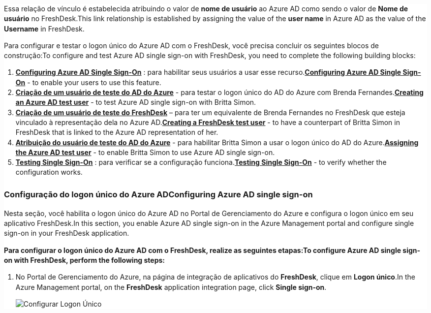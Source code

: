 <span data-ttu-id="23517-141">Essa relação de vínculo é estabelecida atribuindo o valor de **nome de usuário** ao Azure AD como sendo o valor de **Nome de usuário** no FreshDesk.</span><span class="sxs-lookup"><span data-stu-id="23517-141">This link relationship is established by assigning the value of the **user name** in Azure AD as the value of the **Username** in FreshDesk.</span></span>

<span data-ttu-id="23517-142">Para configurar e testar o logon único do Azure AD com o FreshDesk, você precisa concluir os seguintes blocos de construção:</span><span class="sxs-lookup"><span data-stu-id="23517-142">To configure and test Azure AD single sign-on with FreshDesk, you need to complete the following building blocks:</span></span>

1. <span data-ttu-id="23517-143">**[Configuring Azure AD Single Sign-On](#configuring-azure-ad-single-sign-on)** : para habilitar seus usuários a usar esse recurso.</span><span class="sxs-lookup"><span data-stu-id="23517-143">**[Configuring Azure AD Single Sign-On](#configuring-azure-ad-single-sign-on)** - to enable your users to use this feature.</span></span>
2. <span data-ttu-id="23517-144">**[Criação de um usuário de teste do AD do Azure](#creating-an-azure-ad-test-user)** - para testar o logon único do AD do Azure com Brenda Fernandes.</span><span class="sxs-lookup"><span data-stu-id="23517-144">**[Creating an Azure AD test user](#creating-an-azure-ad-test-user)** - to test Azure AD single sign-on with Britta Simon.</span></span>
3. <span data-ttu-id="23517-145">**[Criação de um usuário de teste do FreshDesk](#creating-a-freshdesk-test-user)** – para ter um equivalente de Brenda Fernandes no FreshDesk que esteja vinculado à representação dela no Azure AD.</span><span class="sxs-lookup"><span data-stu-id="23517-145">**[Creating a FreshDesk test user](#creating-a-freshdesk-test-user)** - to have a counterpart of Britta Simon in FreshDesk that is linked to the Azure AD representation of her.</span></span>
4. <span data-ttu-id="23517-146">**[Atribuição do usuário de teste do AD do Azure](#assigning-the-azure-ad-test-user)** - para habilitar Britta Simon a usar o logon único do AD do Azure.</span><span class="sxs-lookup"><span data-stu-id="23517-146">**[Assigning the Azure AD test user](#assigning-the-azure-ad-test-user)** - to enable Britta Simon to use Azure AD single sign-on.</span></span>
5. <span data-ttu-id="23517-147">**[Testing Single Sign-On](#testing-single-sign-on)** : para verificar se a configuração funciona.</span><span class="sxs-lookup"><span data-stu-id="23517-147">**[Testing Single Sign-On](#testing-single-sign-on)** - to verify whether the configuration works.</span></span>

### <a name="configuring-azure-ad-single-sign-on"></a><span data-ttu-id="23517-148">Configuração do logon único do Azure AD</span><span class="sxs-lookup"><span data-stu-id="23517-148">Configuring Azure AD single sign-on</span></span>

<span data-ttu-id="23517-149">Nesta seção, você habilita o logon único do Azure AD no Portal de Gerenciamento do Azure e configura o logon único em seu aplicativo FreshDesk.</span><span class="sxs-lookup"><span data-stu-id="23517-149">In this section, you enable Azure AD single sign-on in the Azure Management portal and configure single sign-on in your FreshDesk application.</span></span>

<span data-ttu-id="23517-150">**Para configurar o logon único do Azure AD com o FreshDesk, realize as seguintes etapas:**</span><span class="sxs-lookup"><span data-stu-id="23517-150">**To configure Azure AD single sign-on with FreshDesk, perform the following steps:**</span></span>

1. <span data-ttu-id="23517-151">No Portal de Gerenciamento do Azure, na página de integração de aplicativos do **FreshDesk**, clique em **Logon único**.</span><span class="sxs-lookup"><span data-stu-id="23517-151">In the Azure Management portal, on the **FreshDesk** application integration page, click **Single sign-on**.</span></span>

    ![Configurar Logon Único][4]


[1]: ./media/active-directory-saas-freshdesk-tutorial/tutorial_general_01.png
[2]: ./media/active-directory-saas-freshdesk-tutorial/tutorial_general_02.png
[3]: ./media/active-directory-saas-freshdesk-tutorial/tutorial_general_03.png
[4]: ./media/active-directory-saas-freshdesk-tutorial/tutorial_general_04.png
[100]: ./media/active-directory-saas-freshdesk-tutorial/tutorial_general_100.png
[200]: ./media/active-directory-saas-freshdesk-tutorial/tutorial_general_200.png
[201]: ./media/active-directory-saas-freshdesk-tutorial/tutorial_general_201.png
[202]: ./media/active-directory-saas-freshdesk-tutorial/tutorial_general_202.png
[203]: ./media/active-directory-saas-freshdesk-tutorial/tutorial_general_203.png
